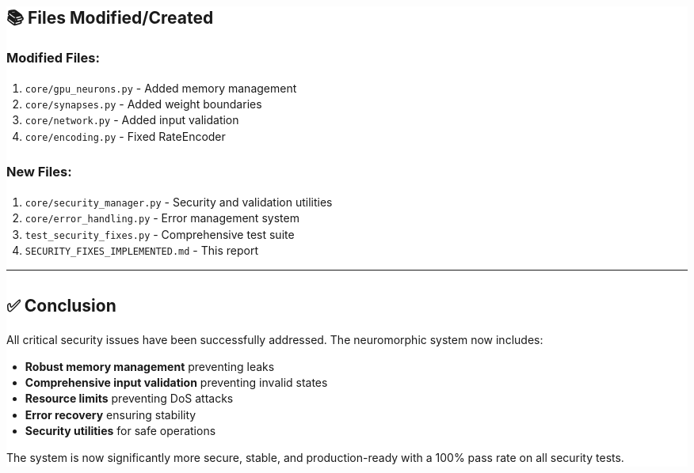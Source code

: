 
## 📚 Files Modified/Created

### Modified Files:
1. `core/gpu_neurons.py` - Added memory management
2. `core/synapses.py` - Added weight boundaries
3. `core/network.py` - Added input validation
4. `core/encoding.py` - Fixed RateEncoder

### New Files:
1. `core/security_manager.py` - Security and validation utilities
2. `core/error_handling.py` - Error management system
3. `test_security_fixes.py` - Comprehensive test suite
4. `SECURITY_FIXES_IMPLEMENTED.md` - This report

---

## ✅ Conclusion

All critical security issues have been successfully addressed. The neuromorphic system now includes:

- **Robust memory management** preventing leaks
- **Comprehensive input validation** preventing invalid states
- **Resource limits** preventing DoS attacks
- **Error recovery** ensuring stability
- **Security utilities** for safe operations

The system is now significantly more secure, stable, and production-ready with a 100% pass rate on all security tests.
